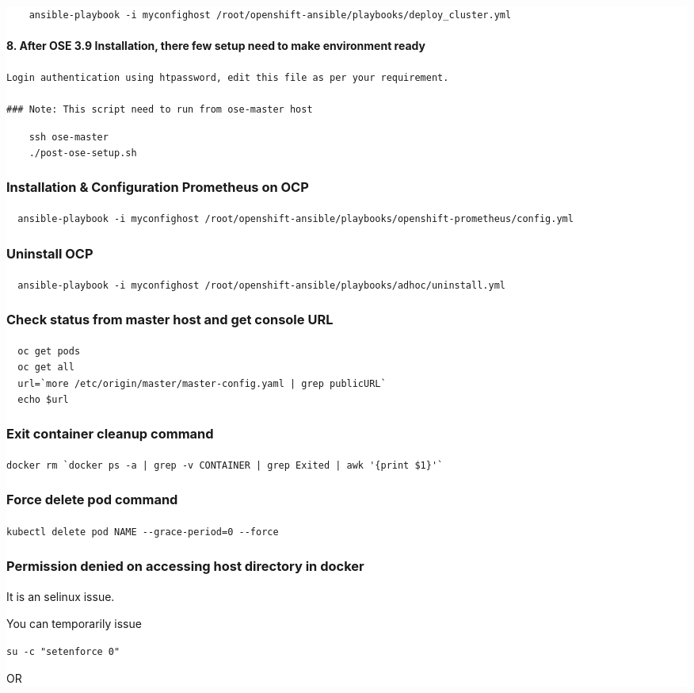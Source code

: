 ```
	ansible-playbook -i myconfighost /root/openshift-ansible/playbooks/deploy_cluster.yml
```
#### 8.	After OSE 3.9 Installation, there few setup need to make environment ready
	Login authentication using htpassword, edit this file as per your requirement.
	
	### Note: This script need to run from ose-master host
	
```
	ssh ose-master
	./post-ose-setup.sh
```
### Installation & Configuration Prometheus on OCP
```
  ansible-playbook -i myconfighost /root/openshift-ansible/playbooks/openshift-prometheus/config.yml
```

### Uninstall OCP
```
  ansible-playbook -i myconfighost /root/openshift-ansible/playbooks/adhoc/uninstall.yml
```
### Check status from master host and get console URL
```
  oc get pods
  oc get all
  url=`more /etc/origin/master/master-config.yaml | grep publicURL`
  echo $url
```

### Exit container cleanup command

```
docker rm `docker ps -a | grep -v CONTAINER | grep Exited | awk '{print $1}'`

```
### Force delete pod command

```
kubectl delete pod NAME --grace-period=0 --force

```

### Permission denied on accessing host directory in docker

It is an selinux issue.

You can temporarily issue
```
su -c "setenforce 0"
```
OR

